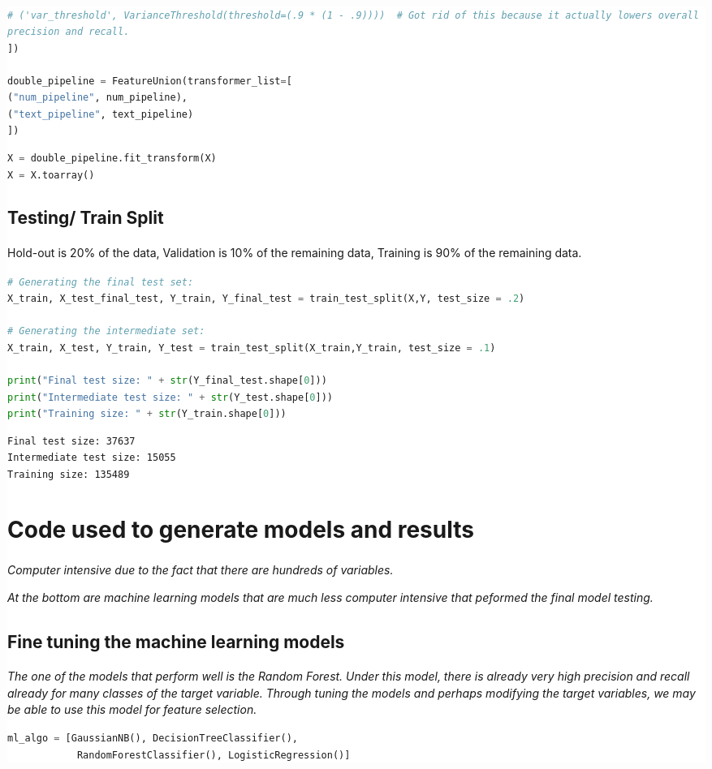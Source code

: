 ```python
# ('var_threshold', VarianceThreshold(threshold=(.9 * (1 - .9))))  # Got rid of this because it actually lowers overall precision and recall.
])

double_pipeline = FeatureUnion(transformer_list=[
("num_pipeline", num_pipeline),
("text_pipeline", text_pipeline)
])
```


```python
X = double_pipeline.fit_transform(X)
X = X.toarray()
```

## Testing/ Train Split

Hold-out is 20% of the data, Validation is 10% of the remaining data, Training is 90% of the remaining data.


```python
# Generating the final test set:
X_train, X_test_final_test, Y_train, Y_final_test = train_test_split(X,Y, test_size = .2)

# Generating the intermediate set: 
X_train, X_test, Y_train, Y_test = train_test_split(X_train,Y_train, test_size = .1)

print("Final test size: " + str(Y_final_test.shape[0]))
print("Intermediate test size: " + str(Y_test.shape[0]))
print("Training size: " + str(Y_train.shape[0]))
```

    Final test size: 37637
    Intermediate test size: 15055
    Training size: 135489
    

# Code used to generate models and results
*Computer intensive due to the fact that there are hundreds of variables.* 

*At the bottom are machine learning models that are much less computer intensive that peformed the final model testing.*

## Fine tuning the machine learning models
*The one of the models that perform well is the Random Forest. Under this  model, there is already very high precision and recall already for many classes of the target variable. Through tuning the models and perhaps modifying the target variables, we may be able to use this model for feature selection.*


```python
ml_algo = [GaussianNB(), DecisionTreeClassifier(),
            RandomForestClassifier(), LogisticRegression()]
```
